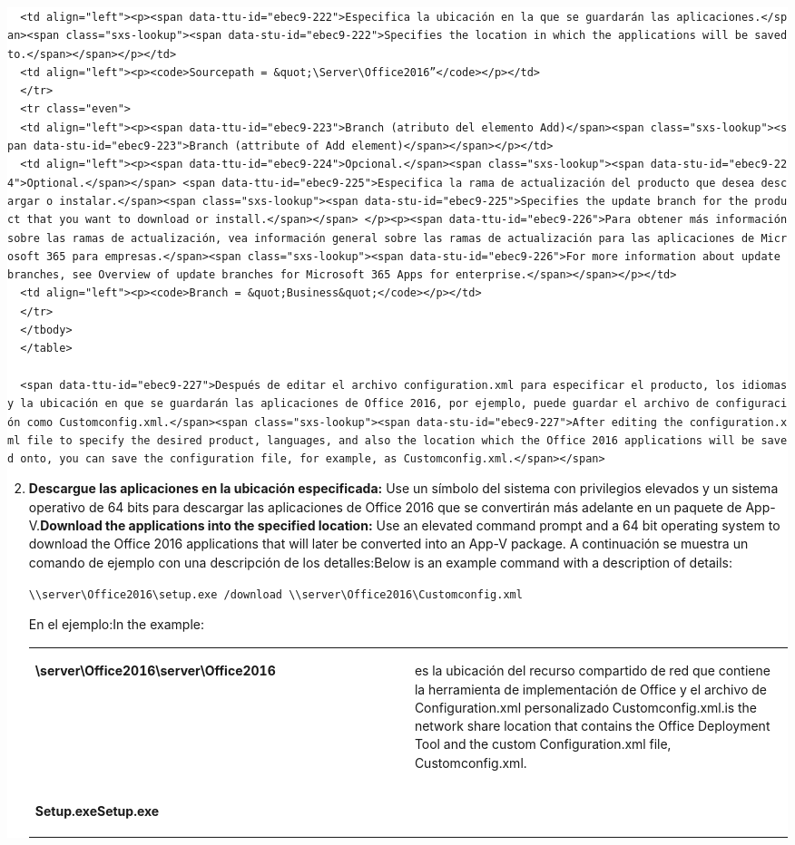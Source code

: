       <td align="left"><p><span data-ttu-id="ebec9-222">Especifica la ubicación en la que se guardarán las aplicaciones.</span><span class="sxs-lookup"><span data-stu-id="ebec9-222">Specifies the location in which the applications will be saved to.</span></span></p></td>
      <td align="left"><p><code>Sourcepath = &quot;\Server\Office2016”</code></p></td>
      </tr>
      <tr class="even">
      <td align="left"><p><span data-ttu-id="ebec9-223">Branch (atributo del elemento Add)</span><span class="sxs-lookup"><span data-stu-id="ebec9-223">Branch (attribute of Add element)</span></span></p></td>
      <td align="left"><p><span data-ttu-id="ebec9-224">Opcional.</span><span class="sxs-lookup"><span data-stu-id="ebec9-224">Optional.</span></span> <span data-ttu-id="ebec9-225">Especifica la rama de actualización del producto que desea descargar o instalar.</span><span class="sxs-lookup"><span data-stu-id="ebec9-225">Specifies the update branch for the product that you want to download or install.</span></span> </p><p><span data-ttu-id="ebec9-226">Para obtener más información sobre las ramas de actualización, vea información general sobre las ramas de actualización para las aplicaciones de Microsoft 365 para empresas.</span><span class="sxs-lookup"><span data-stu-id="ebec9-226">For more information about update branches, see Overview of update branches for Microsoft 365 Apps for enterprise.</span></span></p></td>
      <td align="left"><p><code>Branch = &quot;Business&quot;</code></p></td>
      </tr>
      </tbody>
      </table>

      <span data-ttu-id="ebec9-227">Después de editar el archivo configuration.xml para especificar el producto, los idiomas y la ubicación en que se guardarán las aplicaciones de Office 2016, por ejemplo, puede guardar el archivo de configuración como Customconfig.xml.</span><span class="sxs-lookup"><span data-stu-id="ebec9-227">After editing the configuration.xml file to specify the desired product, languages, and also the location which the Office 2016 applications will be saved onto, you can save the configuration file, for example, as Customconfig.xml.</span></span>

2. <span data-ttu-id="ebec9-228">**Descargue las aplicaciones en la ubicación especificada:** Use un símbolo del sistema con privilegios elevados y un sistema operativo de 64 bits para descargar las aplicaciones de Office 2016 que se convertirán más adelante en un paquete de App-V.</span><span class="sxs-lookup"><span data-stu-id="ebec9-228">**Download the applications into the specified location:** Use an elevated command prompt and a 64 bit operating system to download the Office 2016 applications that will later be converted into an App-V package.</span></span> <span data-ttu-id="ebec9-229">A continuación se muestra un comando de ejemplo con una descripción de los detalles:</span><span class="sxs-lookup"><span data-stu-id="ebec9-229">Below is an example command with a description of details:</span></span>

   ``` syntax
   \\server\Office2016\setup.exe /download \\server\Office2016\Customconfig.xml
   ```

   <span data-ttu-id="ebec9-230">En el ejemplo:</span><span class="sxs-lookup"><span data-stu-id="ebec9-230">In the example:</span></span>

   <table>
   <colgroup>
   <col width="50%" />
   <col width="50%" />
   </colgroup>
   <tbody>
   <tr class="odd">
   <td align="left"><p><strong><span data-ttu-id="ebec9-231">\server\Office2016</span><span class="sxs-lookup"><span data-stu-id="ebec9-231">\server\Office2016</span></span></strong></p></td>
   <td align="left"><p><span data-ttu-id="ebec9-232">es la ubicación del recurso compartido de red que contiene la herramienta de implementación de Office y el archivo de Configuration.xml personalizado Customconfig.xml.</span><span class="sxs-lookup"><span data-stu-id="ebec9-232">is the network share location that contains the Office Deployment Tool and the custom Configuration.xml file, Customconfig.xml.</span></span></p></td>
   </tr>
   <tr class="even">
   <td align="left"><p><strong><span data-ttu-id="ebec9-233">Setup.exe</span><span class="sxs-lookup"><span data-stu-id="ebec9-233">Setup.exe</span></span></strong></p></td>